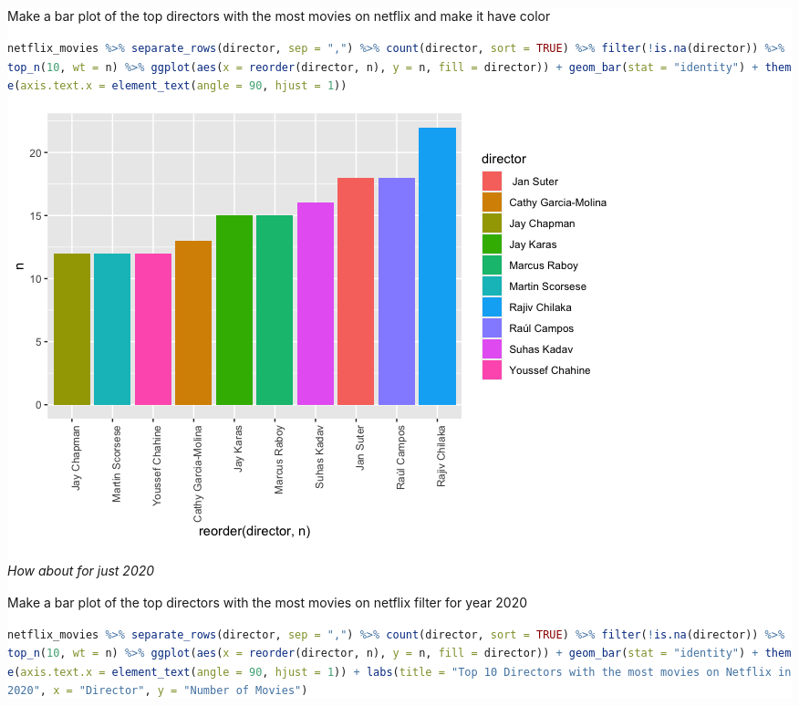 Make a bar plot of the top directors with the most movies on netflix and make it have color

```r
netflix_movies %>% separate_rows(director, sep = ",") %>% count(director, sort = TRUE) %>% filter(!is.na(director)) %>% top_n(10, wt = n) %>% ggplot(aes(x = reorder(director, n), y = n, fill = director)) + geom_bar(stat = "identity") + theme(axis.text.x = element_text(angle = 90, hjust = 1))
```

![](lab15_1_files/figure-html/unnamed-chunk-11-1.png)

*How about for just 2020*

Make a bar plot of the top directors with the most movies on netflix filter for year 2020

```r
netflix_movies %>% separate_rows(director, sep = ",") %>% count(director, sort = TRUE) %>% filter(!is.na(director)) %>% top_n(10, wt = n) %>% ggplot(aes(x = reorder(director, n), y = n, fill = director)) + geom_bar(stat = "identity") + theme(axis.text.x = element_text(angle = 90, hjust = 1)) + labs(title = "Top 10 Directors with the most movies on Netflix in 2020", x = "Director", y = "Number of Movies") 
```
